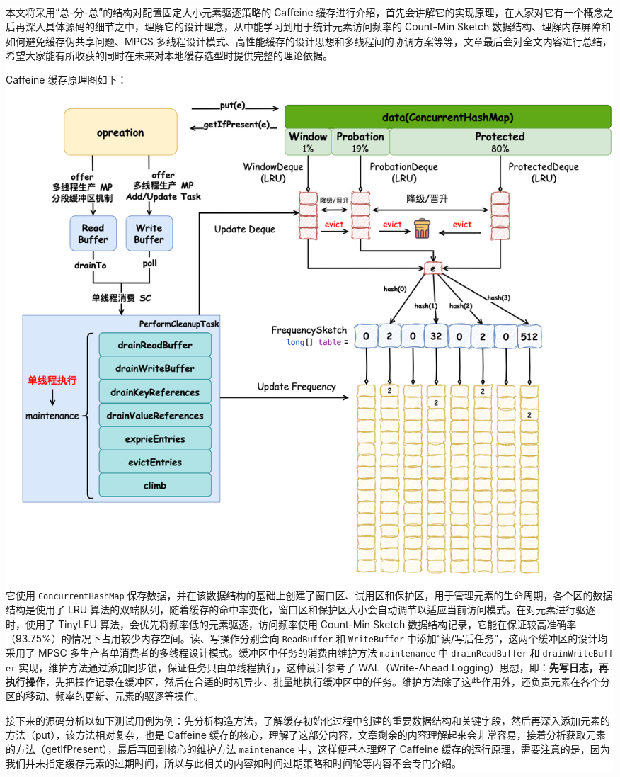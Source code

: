 本文将采用“总-分-总”的结构对配置固定大小元素驱逐策略的 Caffeine 缓存进行介绍，首先会讲解它的实现原理，在大家对它有一个概念之后再深入具体源码的细节之中，理解它的设计理念，从中能学习到用于统计元素访问频率的 Count-Min Sketch 数据结构、理解内存屏障和如何避免缓存伪共享问题、MPCS 多线程设计模式、高性能缓存的设计思想和多线程间的协调方案等等，文章最后会对全文内容进行总结，希望大家能有所收获的同时在未来对本地缓存选型时提供完整的理论依据。

Caffeine 缓存原理图如下：

![caffeine-第 5 页.drawio.png](caffeine-%E7%AC%AC%205%20%E9%A1%B5.drawio.png)

它使用 `ConcurrentHashMap` 保存数据，并在该数据结构的基础上创建了窗口区、试用区和保护区，用于管理元素的生命周期，各个区的数据结构是使用了 LRU 算法的双端队列，随着缓存的命中率变化，窗口区和保护区大小会自动调节以适应当前访问模式。在对元素进行驱逐时，使用了 TinyLFU 算法，会优先将频率低的元素驱逐，访问频率使用 Count-Min Sketch 数据结构记录，它能在保证较高准确率（93.75%）的情况下占用较少内存空间。读、写操作分别会向 `ReadBuffer` 和 `WriteBuffer` 中添加“读/写后任务”，这两个缓冲区的设计均采用了 MPSC 多生产者单消费者的多线程设计模式。缓冲区中任务的消费由维护方法 `maintenance` 中 `drainReadBuffer` 和 `drainWriteBuffer` 实现，维护方法通过添加同步锁，保证任务只由单线程执行，这种设计参考了 WAL（Write-Ahead Logging）思想，即：**先写日志，再执行操作**，先把操作记录在缓冲区，然后在合适的时机异步、批量地执行缓冲区中的任务。维护方法除了这些作用外，还负责元素在各个分区的移动、频率的更新、元素的驱逐等操作。

接下来的源码分析以如下测试用例为例：先分析构造方法，了解缓存初始化过程中创建的重要数据结构和关键字段，然后再深入添加元素的方法（put），该方法相对复杂，也是 Caffeine 缓存的核心，理解了这部分内容，文章剩余的内容理解起来会非常容易，接着分析获取元素的方法（getIfPresent），最后再回到核心的维护方法 `maintenance` 中，这样便基本理解了 Caffeine 缓存的运行原理，需要注意的是，因为我们并未指定缓存元素的过期时间，所以与此相关的内容如时间过期策略和时间轮等内容不会专门介绍。
